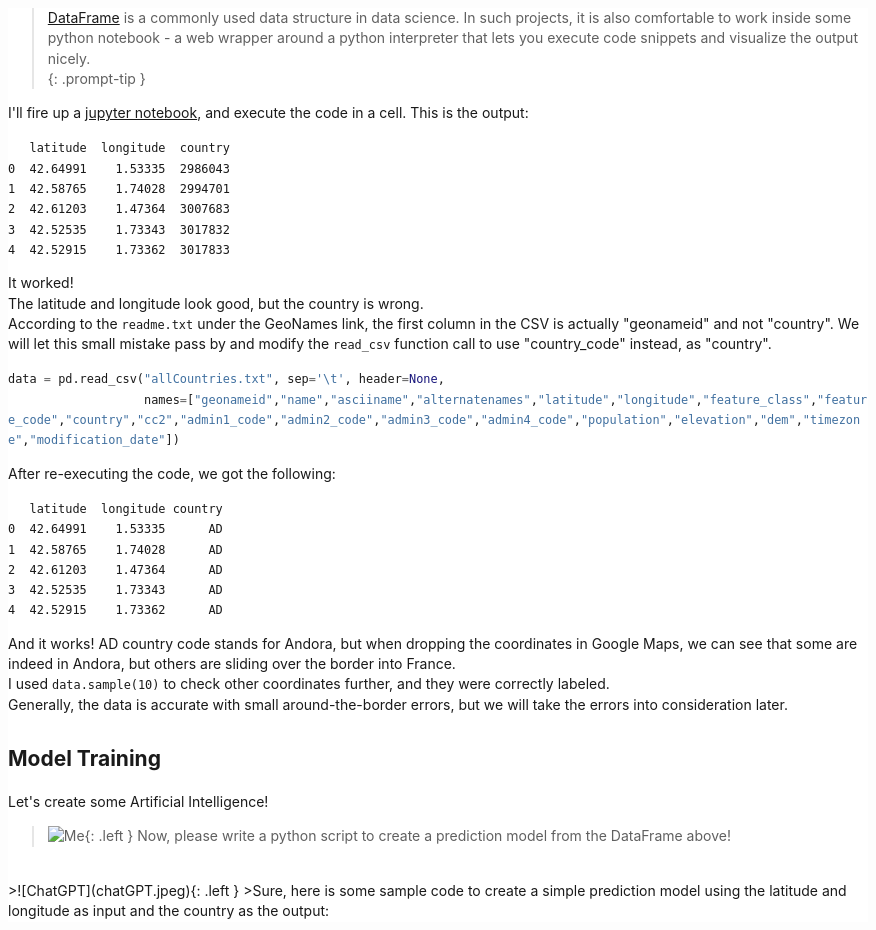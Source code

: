 >[DataFrame](https://pandas.pydata.org/docs/reference/api/pandas.DataFrame.html) is a commonly used data structure in data science. In such projects, it is also comfortable to work inside some python notebook - a web wrapper around a python interpreter that lets you execute code snippets and visualize the output nicely.  
{: .prompt-tip }

I'll fire up a [jupyter notebook](https://jupyter.org/), and execute the code in a cell. This is the output:
```   
   latitude  longitude  country
0  42.64991    1.53335  2986043
1  42.58765    1.74028  2994701
2  42.61203    1.47364  3007683
3  42.52535    1.73343  3017832
4  42.52915    1.73362  3017833
```
It worked!  
The latitude and longitude look good, but the country is wrong.  
According to the `readme.txt` under the GeoNames link, the first column in the CSV is actually "geonameid" and not "country". We will let this small mistake pass by and modify the `read_csv` function call to use "country_code" instead, as "country".
```python
data = pd.read_csv("allCountries.txt", sep='\t', header=None,
                   names=["geonameid","name","asciiname","alternatenames","latitude","longitude","feature_class","feature_code","country","cc2","admin1_code","admin2_code","admin3_code","admin4_code","population","elevation","dem","timezone","modification_date"])
```
After re-executing the code, we got the following:
```   
   latitude  longitude country
0  42.64991    1.53335      AD
1  42.58765    1.74028      AD
2  42.61203    1.47364      AD
3  42.52535    1.73343      AD
4  42.52915    1.73362      AD
```
And it works!
AD country code stands for Andora, but when dropping the coordinates in Google Maps, we can see that some are indeed in Andora, but others are sliding over the border into France.  
I used `data.sample(10)` to check other coordinates further, and they were correctly labeled.  
Generally, the data is accurate with small around-the-border errors, but we will take the errors into consideration later.

## Model Training
Let's create some Artificial Intelligence!
>![Me](avatar_small.jpg){: .left } 
>Now, please write a python script to create a prediction model from the DataFrame above!

<br />
>![ChatGPT](chatGPT.jpeg){: .left }
>Sure, here is some sample code to create a simple prediction model using the latitude and longitude as input and the country as the output:
